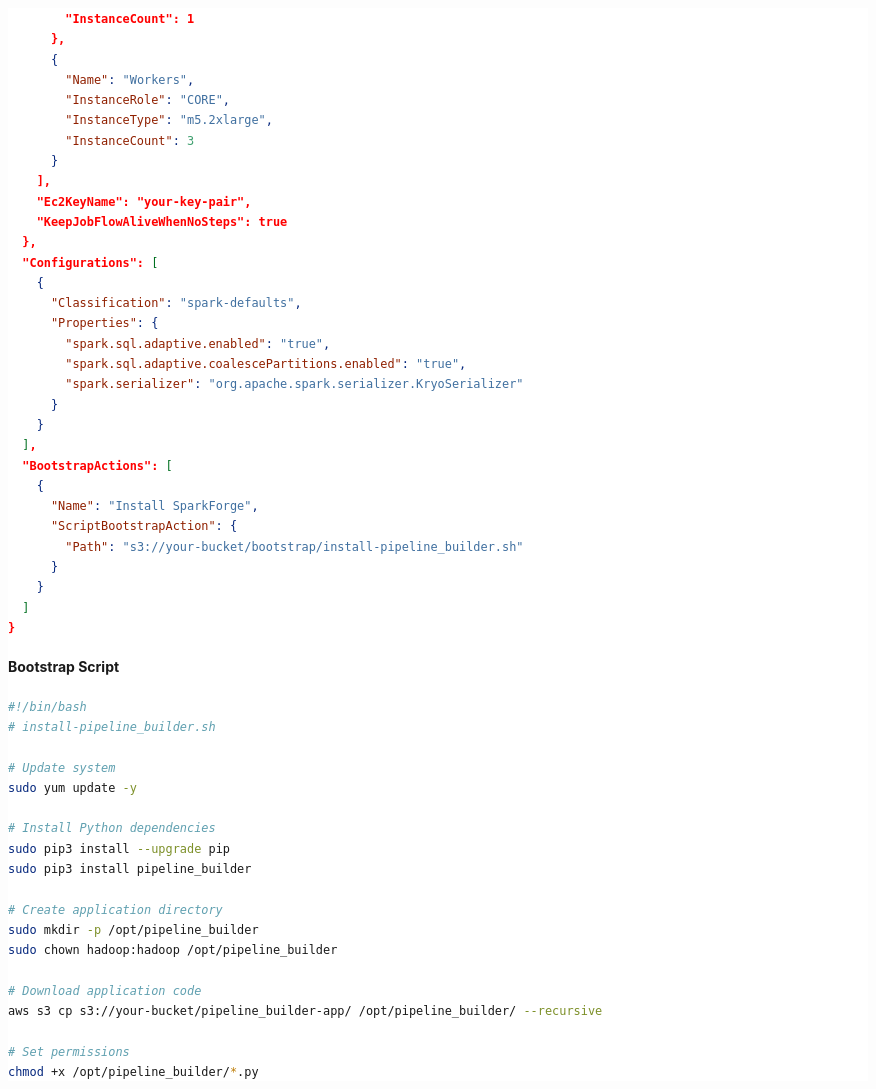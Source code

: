 ```json
        "InstanceCount": 1
      },
      {
        "Name": "Workers",
        "InstanceRole": "CORE",
        "InstanceType": "m5.2xlarge",
        "InstanceCount": 3
      }
    ],
    "Ec2KeyName": "your-key-pair",
    "KeepJobFlowAliveWhenNoSteps": true
  },
  "Configurations": [
    {
      "Classification": "spark-defaults",
      "Properties": {
        "spark.sql.adaptive.enabled": "true",
        "spark.sql.adaptive.coalescePartitions.enabled": "true",
        "spark.serializer": "org.apache.spark.serializer.KryoSerializer"
      }
    }
  ],
  "BootstrapActions": [
    {
      "Name": "Install SparkForge",
      "ScriptBootstrapAction": {
        "Path": "s3://your-bucket/bootstrap/install-pipeline_builder.sh"
      }
    }
  ]
}
```

#### Bootstrap Script

```bash
#!/bin/bash
# install-pipeline_builder.sh

# Update system
sudo yum update -y

# Install Python dependencies
sudo pip3 install --upgrade pip
sudo pip3 install pipeline_builder

# Create application directory
sudo mkdir -p /opt/pipeline_builder
sudo chown hadoop:hadoop /opt/pipeline_builder

# Download application code
aws s3 cp s3://your-bucket/pipeline_builder-app/ /opt/pipeline_builder/ --recursive

# Set permissions
chmod +x /opt/pipeline_builder/*.py
```
